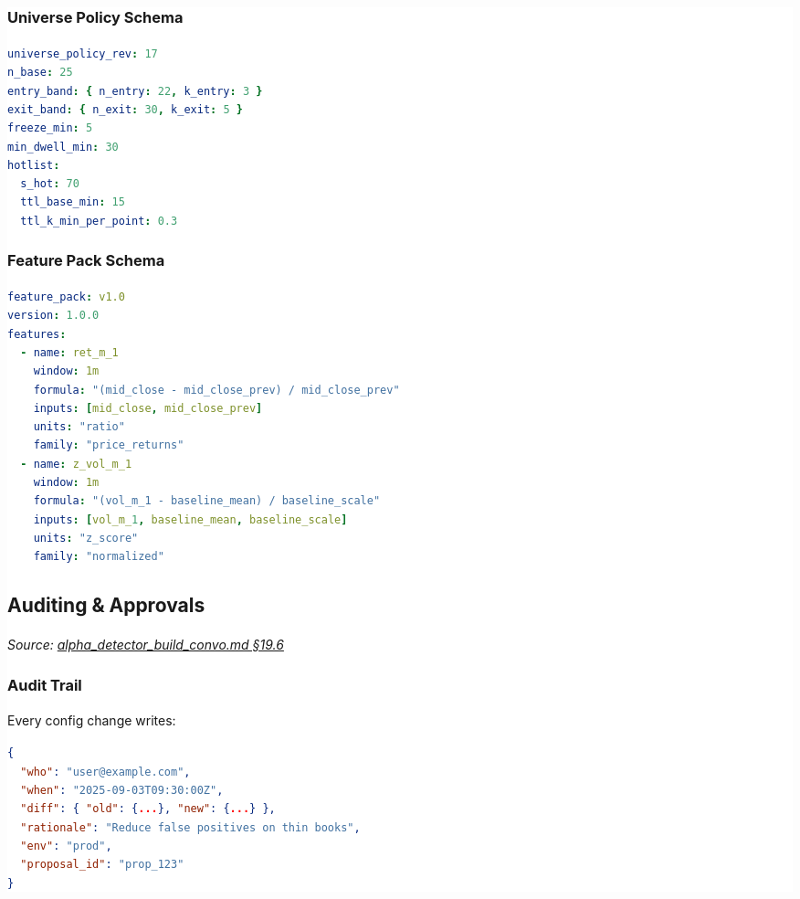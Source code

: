 ### Universe Policy Schema
```yaml
universe_policy_rev: 17
n_base: 25
entry_band: { n_entry: 22, k_entry: 3 }
exit_band: { n_exit: 30, k_exit: 5 }
freeze_min: 5
min_dwell_min: 30
hotlist:
  s_hot: 70
  ttl_base_min: 15
  ttl_k_min_per_point: 0.3
```

### Feature Pack Schema
```yaml
feature_pack: v1.0
version: 1.0.0
features:
  - name: ret_m_1
    window: 1m
    formula: "(mid_close - mid_close_prev) / mid_close_prev"
    inputs: [mid_close, mid_close_prev]
    units: "ratio"
    family: "price_returns"
  - name: z_vol_m_1
    window: 1m
    formula: "(vol_m_1 - baseline_mean) / baseline_scale"
    inputs: [vol_m_1, baseline_mean, baseline_scale]
    units: "z_score"
    family: "normalized"
```

## Auditing & Approvals

*Source: [alpha_detector_build_convo.md §19.6](../alpha_detector_build_convo.md#auditing--approvals)*

### Audit Trail
Every config change writes:
```json
{
  "who": "user@example.com",
  "when": "2025-09-03T09:30:00Z",
  "diff": { "old": {...}, "new": {...} },
  "rationale": "Reduce false positives on thin books",
  "env": "prod",
  "proposal_id": "prop_123"
}
```
